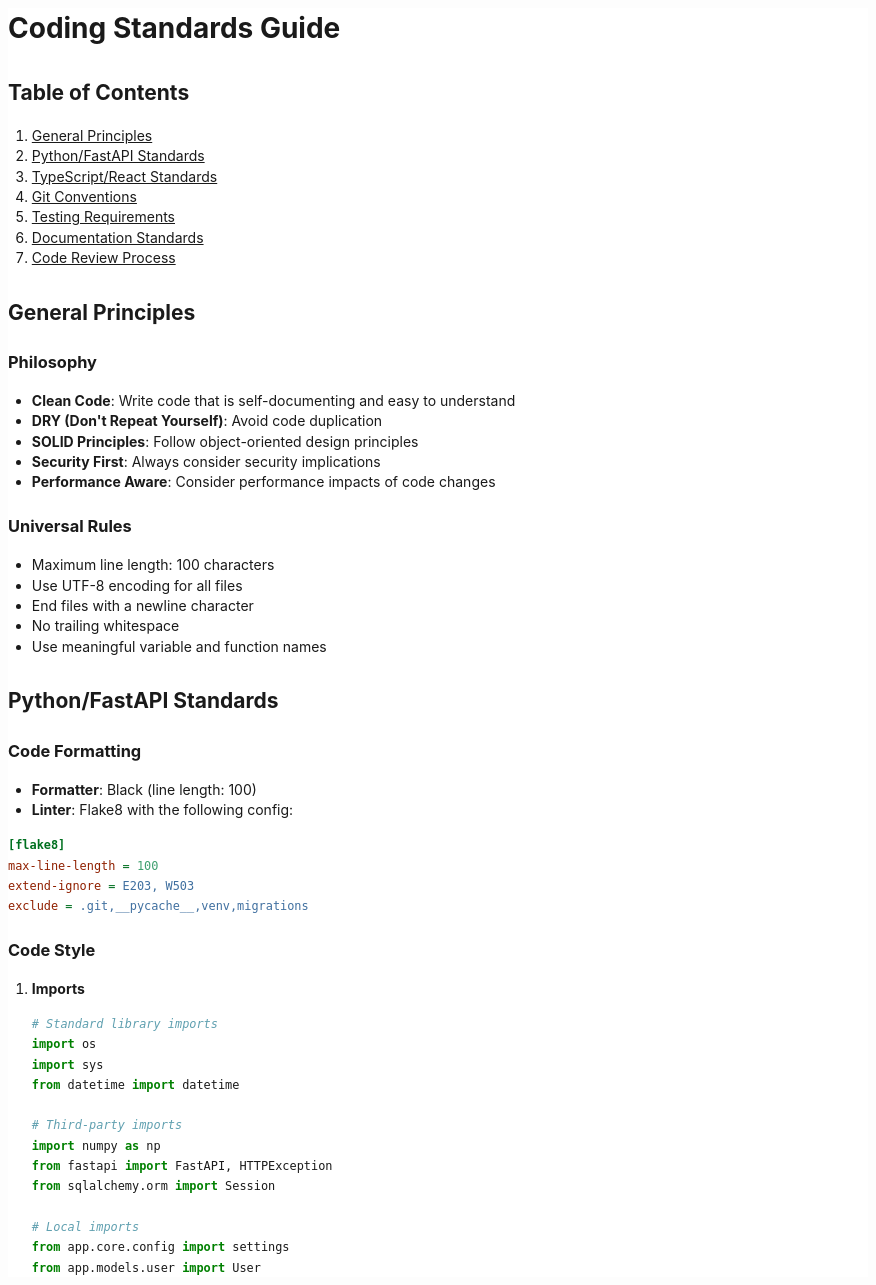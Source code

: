 # Coding Standards Guide

## Table of Contents
1. [General Principles](#general-principles)
2. [Python/FastAPI Standards](#pythonfastapi-standards)
3. [TypeScript/React Standards](#typescriptreact-standards)
4. [Git Conventions](#git-conventions)
5. [Testing Requirements](#testing-requirements)
6. [Documentation Standards](#documentation-standards)
7. [Code Review Process](#code-review-process)

## General Principles

### Philosophy
- **Clean Code**: Write code that is self-documenting and easy to understand
- **DRY (Don't Repeat Yourself)**: Avoid code duplication
- **SOLID Principles**: Follow object-oriented design principles
- **Security First**: Always consider security implications
- **Performance Aware**: Consider performance impacts of code changes

### Universal Rules
- Maximum line length: 100 characters
- Use UTF-8 encoding for all files
- End files with a newline character
- No trailing whitespace
- Use meaningful variable and function names

## Python/FastAPI Standards

### Code Formatting
- **Formatter**: Black (line length: 100)
- **Linter**: Flake8 with the following config:

```ini
[flake8]
max-line-length = 100
extend-ignore = E203, W503
exclude = .git,__pycache__,venv,migrations
```

### Code Style
1. **Imports**
   ```python
   # Standard library imports
   import os
   import sys
   from datetime import datetime
   
   # Third-party imports
   import numpy as np
   from fastapi import FastAPI, HTTPException
   from sqlalchemy.orm import Session
   
   # Local imports
   from app.core.config import settings
   from app.models.user import User
   ```
